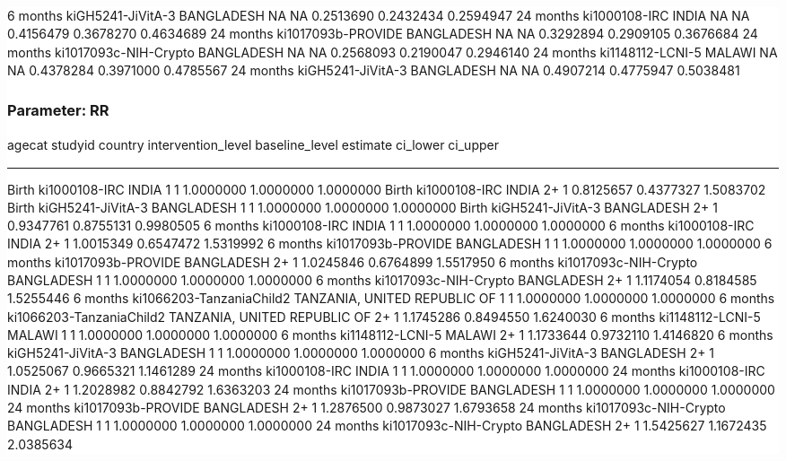 6 months    kiGH5241-JiVitA-3          BANGLADESH                     NA                   NA                0.2513690   0.2432434   0.2594947
24 months   ki1000108-IRC              INDIA                          NA                   NA                0.4156479   0.3678270   0.4634689
24 months   ki1017093b-PROVIDE         BANGLADESH                     NA                   NA                0.3292894   0.2909105   0.3676684
24 months   ki1017093c-NIH-Crypto      BANGLADESH                     NA                   NA                0.2568093   0.2190047   0.2946140
24 months   ki1148112-LCNI-5           MALAWI                         NA                   NA                0.4378284   0.3971000   0.4785567
24 months   kiGH5241-JiVitA-3          BANGLADESH                     NA                   NA                0.4907214   0.4775947   0.5038481


### Parameter: RR


agecat      studyid                    country                        intervention_level   baseline_level     estimate    ci_lower    ci_upper
----------  -------------------------  -----------------------------  -------------------  ---------------  ----------  ----------  ----------
Birth       ki1000108-IRC              INDIA                          1                    1                 1.0000000   1.0000000   1.0000000
Birth       ki1000108-IRC              INDIA                          2+                   1                 0.8125657   0.4377327   1.5083702
Birth       kiGH5241-JiVitA-3          BANGLADESH                     1                    1                 1.0000000   1.0000000   1.0000000
Birth       kiGH5241-JiVitA-3          BANGLADESH                     2+                   1                 0.9347761   0.8755131   0.9980505
6 months    ki1000108-IRC              INDIA                          1                    1                 1.0000000   1.0000000   1.0000000
6 months    ki1000108-IRC              INDIA                          2+                   1                 1.0015349   0.6547472   1.5319992
6 months    ki1017093b-PROVIDE         BANGLADESH                     1                    1                 1.0000000   1.0000000   1.0000000
6 months    ki1017093b-PROVIDE         BANGLADESH                     2+                   1                 1.0245846   0.6764899   1.5517950
6 months    ki1017093c-NIH-Crypto      BANGLADESH                     1                    1                 1.0000000   1.0000000   1.0000000
6 months    ki1017093c-NIH-Crypto      BANGLADESH                     2+                   1                 1.1174054   0.8184585   1.5255446
6 months    ki1066203-TanzaniaChild2   TANZANIA, UNITED REPUBLIC OF   1                    1                 1.0000000   1.0000000   1.0000000
6 months    ki1066203-TanzaniaChild2   TANZANIA, UNITED REPUBLIC OF   2+                   1                 1.1745286   0.8494550   1.6240030
6 months    ki1148112-LCNI-5           MALAWI                         1                    1                 1.0000000   1.0000000   1.0000000
6 months    ki1148112-LCNI-5           MALAWI                         2+                   1                 1.1733644   0.9732110   1.4146820
6 months    kiGH5241-JiVitA-3          BANGLADESH                     1                    1                 1.0000000   1.0000000   1.0000000
6 months    kiGH5241-JiVitA-3          BANGLADESH                     2+                   1                 1.0525067   0.9665321   1.1461289
24 months   ki1000108-IRC              INDIA                          1                    1                 1.0000000   1.0000000   1.0000000
24 months   ki1000108-IRC              INDIA                          2+                   1                 1.2028982   0.8842792   1.6363203
24 months   ki1017093b-PROVIDE         BANGLADESH                     1                    1                 1.0000000   1.0000000   1.0000000
24 months   ki1017093b-PROVIDE         BANGLADESH                     2+                   1                 1.2876500   0.9873027   1.6793658
24 months   ki1017093c-NIH-Crypto      BANGLADESH                     1                    1                 1.0000000   1.0000000   1.0000000
24 months   ki1017093c-NIH-Crypto      BANGLADESH                     2+                   1                 1.5425627   1.1672435   2.0385634